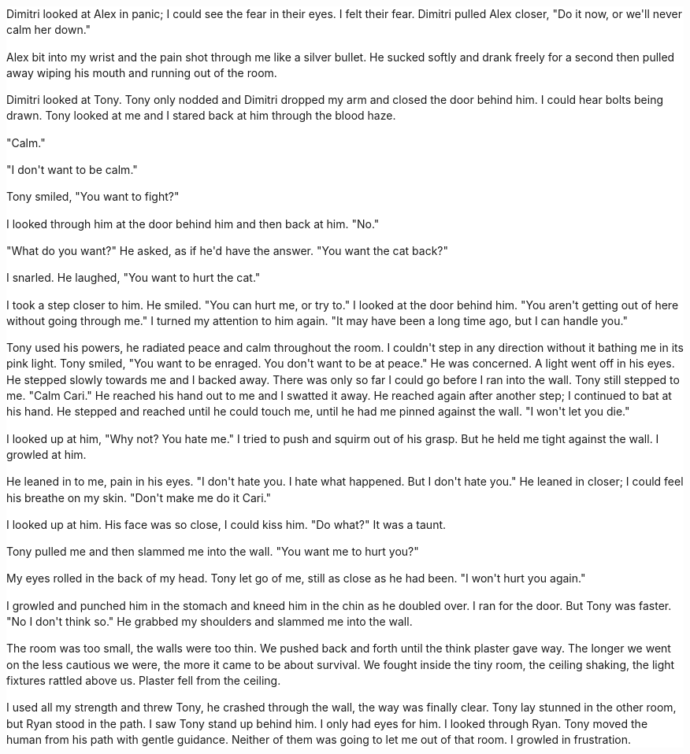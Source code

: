 Dimitri looked at Alex in panic; I could see the fear in their eyes.  I felt their fear.  Dimitri pulled Alex closer, "Do it now, or we'll never calm her down."

Alex bit into my wrist and the pain shot through me like a silver bullet.  He sucked softly and drank freely for a second then pulled away wiping his mouth and running out of the room.

Dimitri looked at Tony.  Tony only nodded and Dimitri dropped my arm and closed the door behind him.  I could hear bolts being drawn.  Tony looked at me and I stared back at him through the blood haze.  

"Calm."

"I don't want to be calm."  

Tony smiled, "You want to fight?"

I looked through him at the door behind him and then back at him.  "No."

"What do you want?"  He asked, as if he'd have the answer.  "You want the cat back?"

I snarled.  He laughed, "You want to hurt the cat."

I took a step closer to him.  He smiled.  "You can hurt me, or try to."  I looked at the door behind him.  "You aren't getting out of here without going through me."  I turned my attention to him again.  "It may have been a long time ago, but I can handle you."

Tony used his powers, he radiated peace and calm throughout the room.  I couldn't step in any direction without it bathing me in its pink light.  Tony smiled, "You want to be enraged.  You don't want to be at peace."  He was concerned.  A light went off in his eyes.  He stepped slowly towards me and I backed away.  There was only so far I could go before I ran into the wall.  Tony still stepped to me.  "Calm Cari."   He reached his hand out to me and I swatted it away.  He reached again after another step; I continued to bat at his hand.  He stepped and reached until he could touch me, until he had me pinned against the wall.  "I won't let you die."

I looked up at him, "Why not?  You hate me."  I tried to push and squirm out of his grasp.  But he held me tight against the wall.  I growled at him.

He leaned in to me, pain in his eyes.  "I don't hate you.  I hate what happened.  But I don't hate you."  He leaned in closer; I could feel his breathe on my skin.  "Don't make me do it Cari."

I looked up at him.  His face was so close, I could kiss him.  "Do what?"  It was a taunt.  

Tony pulled me and then slammed me into the wall. "You want me to hurt you?"

My eyes rolled in the back of my head.  Tony let go of me, still as close as he had been.  "I won't hurt you again."

I growled and punched him in the stomach and kneed him in the chin as he doubled over.  I ran for the door.  But Tony was faster.  "No I don't think so."  He grabbed my shoulders and slammed me into the wall.  

The room was too small, the walls were too thin.  We pushed back and forth until the think plaster gave way.  The longer we went on the less cautious we were, the more it came to be about survival.  We fought inside the tiny room, the ceiling shaking, the light fixtures rattled above us.  Plaster fell from the ceiling.  

I used all my strength and threw Tony, he crashed through the wall, the way was finally clear.  Tony lay stunned in the other room, but Ryan stood in the path.  I saw Tony stand up behind him.  I only had eyes for him.  I looked through Ryan.  Tony moved the human from his path with gentle guidance.  Neither of them was going to let me out of that room.  I growled in frustration.
